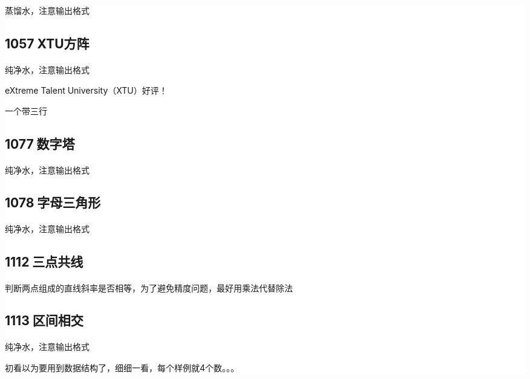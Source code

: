 蒸馏水，注意输出格式

## 1057 XTU方阵

纯净水，注意输出格式

eXtreme Talent University（XTU）好评！

一个带三行

## 1077 数字塔

纯净水，注意输出格式

## 1078 字母三角形

纯净水，注意输出格式

## 1112 三点共线

判断两点组成的直线斜率是否相等，为了避免精度问题，最好用乘法代替除法

## 1113 区间相交

纯净水，注意输出格式

初看以为要用到数据结构了，细细一看，每个样例就4个数。。。

